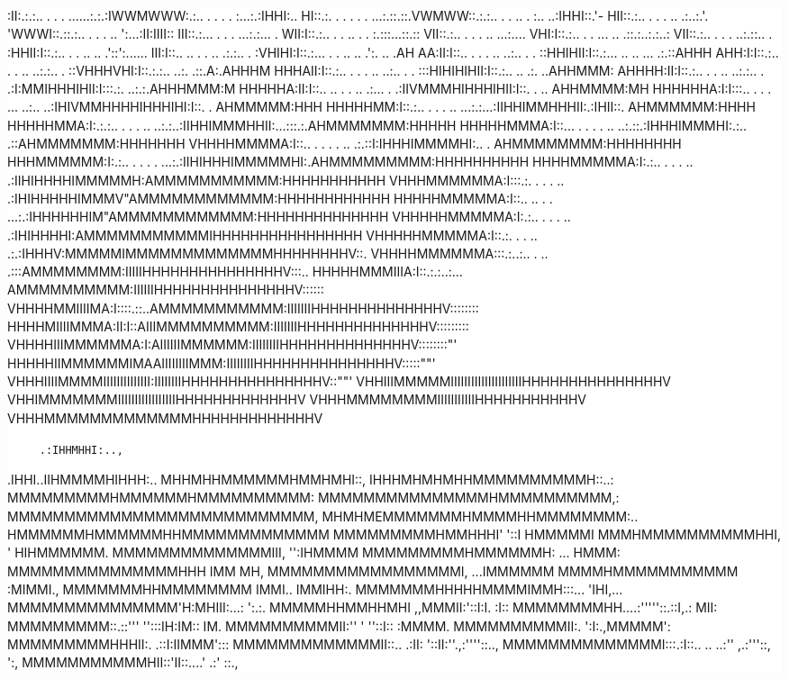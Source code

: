 :II:.:.:.. .  .   . ......:.:.:IWWMWWW:.:.. .  .  .  . :...:.:IHHI:..
 HI::.:. . . .  .  . ...:.::.::.VWMWW::.:.:.. .  . .. . :.. ..:IHHI::.&#039;-
 HII::.:.. .  .  . .. .:..:.&#039;.  &#039;WWWI::.::.:.. . .  . .. &#039;:...:II:IIII::
 III::.:... .  .  . ...:.:... .   WII:I::.:.. .  .  .. . . :.:::...::.::
  VII::.:.. . . . .. ...:....      VHI:I::.:.. .  . ... .. .::.:..:.:..:
   VII::.:.. . .  . ..:.::.. .     :HHII:I::.:.. . . .. ..  .&#039;::&#039;:......
   III:I::.. .. . . .. .:.:.. .    :VHIHI:I::.:... . . .. .. .&#039;:. .. .AH
  AA:II:I::.. . . .  .. ..:.. . .  ::HHIHII:I::.:... .. .. ... .:.::AHHH
 AHH:I:I::.:.. .  . .. ..:.:.. .   ::VHHHVHI:I::.:.:.. ..:. .::.A:.AHHHM
 HHHAII:I::.:.. . . . .. ..:.. . . :::HIHIHIHII:I::.:.. .. .:. ..AHHMMM:
AHHHH:II:I::.:.. . . .. ..:.:.. . .:I:MMIHHHIHII:I:::.:. ..:.:.AHHHMMM:M
HHHHHA:II:I::.. .. . . .. .:... . .:IIVMMMHIHHHIHII:I::. . .. AHHMMMM:MH
HHHHHHA:I:I:::.. . . . ... ..:.. ..:IHIVMMHHHHIHHHIHI:I::. . AHMMMMM:HHH
HHHHHMM:I::.:.. . . . .. ...:.:...:IIHHIMMHHHII:.:IHII::.  AHMMMMMM:HHHH
HHHHHMMA:I:.:.:.. . . . .. ..:.:..:IIHHIMMMHHII:...:::.:.AHMMMMMMM:HHHHH
HHHHHMMMA:I::... . . . . .. ..:.::.:IHHHIMMMHI:.:.. .::AHMMMMMMM:HHHHHHH
VHHHHMMMMA:I::.. . .  . . .. .:.::I:IHHHIMMMMHI:.. . AHMMMMMMMM:HHHHHHHH
 HHHMMMMMM:I:.:.. . .  . . ...:.:IIHIHHHIMMMMMHI:.AHMMMMMMMMM:HHHHHHHHHH
 HHHHMMMMMA:I:.:.. .  .  . .. .:IIHIHHHHIMMMMMH:AMMMMMMMMMMM:HHHHHHHHHHH
 VHHHMMMMMMA:I:::.:. . . . .. .:IHIHHHHHIMMMV&quot;AMMMMMMMMMMMM:HHHHHHHHHHHH
  HHHHHMMMMMA:I::.. .. .  . ...:.:IHHHHHHIM&quot;AMMMMMMMMMMMM:HHHHHHHHHHHHHH
  VHHHHHMMMMMA:I:.:.. . . .  .. .:IHIHHHHI:AMMMMMMMMMMMIHHHHHHHHHHHHHHHH
   VHHHHHMMMMMA:I::.:. . .  .. .:.:IHHHV:MMMMMIMMMMMMMMMMMMMHHHHHHHHV::.
    VHHHHMMMMMMA:::.:..:.. . .. .:::AMMMMMMMM:IIIIIHHHHHHHHHHHHHHHV:::..
     HHHHHMMMIIIA:I::.:.:..:... AMMMMMMMMMM:IIIIIIHHHHHHHHHHHHHHHV::::::
     VHHHHMMIIIIMA:I::::.::..AMMMMMMMMMMM:IIIIIIIHHHHHHHHHHHHHHV::::::::
      HHHHMIIIIMMMA:II:I::AIIIMMMMMMMMMM:IIIIIIIHHHHHHHHHHHHHHV:::::::::
      VHHHHIIIMMMMMMA:I:AIIIIIIMMMMMM:IIIIIIIIHHHHHHHHHHHHHHV::::::::&quot;&#039;
       HHHHHIIMMMMMMIMAAIIIIIIIIMMM:IIIIIIIIHHHHHHHHHHHHHHHV:::::&quot;&quot;&#039;
       VHHHIIIIMMMMIIIIIIIIIIIIII:IIIIIIIIHHHHHHHHHHHHHHHV::&quot;&quot;&#039;
        VHHIIIMMMMMIIIIIIIIIIIIIIIIIIIIIHHHHHHHHHHHHHHHV
         VHHIMMMMMMMIIIIIIIIIIIIIIIIIHHHHHHHHHHHHHV
          VHHHMMMMMMMMIIIIIIIIIIIHHHHHHHHHHHV
           VHHHMMMMMMMMMMMMMHHHHHHHHHHHHHV


         .:IHHMHHI:..,
 .IHHI..IIHMMMMHIHHH:..
 MHHMHHMMMMMMHMMHMHI::,
 IHHHMHMHMHHMMMMMMMMMMH::..:
 MMMMMMMMMHMMMMMMHMMMMMMMMMM:
 MMMMMMMMMMMMMMMHMMMMMMMMMM,:
 MMMMMMMMMMMMMMMMMMMMMMMMMMM,
 MHMHMEMMMMMMMHMMMMHHMMMMMMMM:..
 HMMMMMMHMMMMMMHHMMMMMMMMMMMMM
 MMMMMMMMMHMMHHHI&#039;  &#039;::I HMMMMMI
 MMMHMMMMMMMMMMHHI, &#039;   HIHMMMMMM.
 MMMMMMMMMMMMMMIII,     &#039;&#039;:IHMMMM
 MMMMMMMMMHMMMMMMH:      ... HMMM:
 MMMMMMMMMMMMMMMHHH        IMM MH,
 MMMMMMMMMMMMMMMMMI,   ...IMMMMMM
 MMMMHMMMMMMMMMMM      :MIMMI.,
 MMMMMMMHHMMMMMMMM IMMI..  IMMIHH:.
 MMMMMMMHHHHHMMMMIMMH:::... &#039;IHI,...
 MMMMMMMMMMMMMMM&#039;H:MHIII:...:  &#039;:.:.
 MMMMMHHMMHHMHI ,,MMMII:&#039;::I:I.  :I::
 MMMMMMMMHH....:&#039;&#039;&#039;&#039;&#039;::.::I,.: MII:
 MMMMMMMMM::.::&#039;&#039;&#039;   &#039;&#039;:::IH:IM:: IM.
 MMMMMMMMMMII:&#039;&#039; &#039;    &#039;&#039;::I::  :MMMM.
 MMMMMMMMMMII:.        &#039;:I:.,MMMMM&#039;:
 MMMMMMMMMHHHII:.     .::I:IIMMM&#039;:::
 MMMMMMMMMMMMMII::.. .:II: &#039;::II:&#039;&#039;.,:&#039;&#039;&#039;&#039;::..,
 MMMMMMMMMMMMMMI:::.:I::.. .. ..:&#039;&#039; ,.:&#039;&#039;&#039;::,   &#039;:,
 MMMMMMMMMMMHII::&#039;II::....&#039; .:&#039;                   ::.,